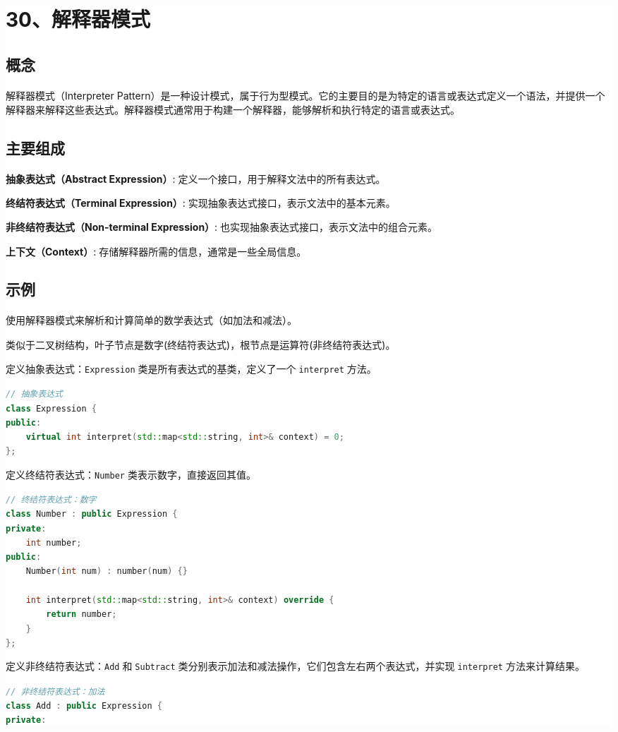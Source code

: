 # 30、解释器模式

## 概念

解释器模式（Interpreter Pattern）是一种设计模式，属于行为型模式。它的主要目的是为特定的语言或表达式定义一个语法，并提供一个解释器来解释这些表达式。解释器模式通常用于构建一个解释器，能够解析和执行特定的语言或表达式。

## 主要组成

**抽象表达式（Abstract Expression）**: 定义一个接口，用于解释文法中的所有表达式。

**终结符表达式（Terminal Expression）**: 实现抽象表达式接口，表示文法中的基本元素。

**非终结符表达式（Non-terminal Expression）**: 也实现抽象表达式接口，表示文法中的组合元素。

**上下文（Context）**: 存储解释器所需的信息，通常是一些全局信息。

## 示例

使用解释器模式来解析和计算简单的数学表达式（如加法和减法）。

类似于二叉树结构，叶子节点是数字(终结符表达式)，根节点是运算符(非终结符表达式)。

定义抽象表达式：`Expression` 类是所有表达式的基类，定义了一个 `interpret` 方法。

```c++
// 抽象表达式
class Expression {
public:
    virtual int interpret(std::map<std::string, int>& context) = 0;
};
```

定义终结符表达式：`Number` 类表示数字，直接返回其值。

```c++
// 终结符表达式：数字
class Number : public Expression {
private:
    int number;
public:
    Number(int num) : number(num) {}
    
    int interpret(std::map<std::string, int>& context) override {
        return number;
    }
};
```

定义非终结符表达式：`Add` 和 `Subtract` 类分别表示加法和减法操作，它们包含左右两个表达式，并实现 `interpret` 方法来计算结果。

```c++
// 非终结符表达式：加法
class Add : public Expression {
private:
